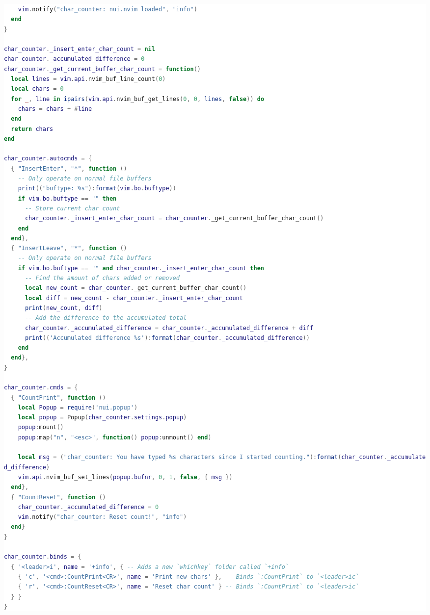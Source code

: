 ```lua
    vim.notify("char_counter: nui.nvim loaded", "info")
  end
}

char_counter._insert_enter_char_count = nil
char_counter._accumulated_difference = 0
char_counter._get_current_buffer_char_count = function()
  local lines = vim.api.nvim_buf_line_count(0)
  local chars = 0
  for _, line in ipairs(vim.api.nvim_buf_get_lines(0, 0, lines, false)) do
    chars = chars + #line
  end
  return chars
end

char_counter.autocmds = {
  { "InsertEnter", "*", function ()
    -- Only operate on normal file buffers
    print(("buftype: %s"):format(vim.bo.buftype))
    if vim.bo.buftype == "" then
      -- Store current char count
      char_counter._insert_enter_char_count = char_counter._get_current_buffer_char_count()
    end
  end},
  { "InsertLeave", "*", function ()
    -- Only operate on normal file buffers
    if vim.bo.buftype == "" and char_counter._insert_enter_char_count then
      -- Find the amount of chars added or removed
      local new_count = char_counter._get_current_buffer_char_count()
      local diff = new_count - char_counter._insert_enter_char_count
      print(new_count, diff)
      -- Add the difference to the accumulated total
      char_counter._accumulated_difference = char_counter._accumulated_difference + diff
      print(('Accumulated difference %s'):format(char_counter._accumulated_difference))
    end
  end},
}

char_counter.cmds = {
  { "CountPrint", function ()
    local Popup = require('nui.popup')
    local popup = Popup(char_counter.settings.popup)
    popup:mount()
    popup:map("n", "<esc>", function() popup:unmount() end)

    local msg = ("char_counter: You have typed %s characters since I started counting."):format(char_counter._accumulated_difference)
    vim.api.nvim_buf_set_lines(popup.bufnr, 0, 1, false, { msg })
  end},
  { "CountReset", function ()
    char_counter._accumulated_difference = 0
    vim.notify("char_counter: Reset count!", "info")
  end}
}

char_counter.binds = {
  { '<leader>i', name = '+info', { -- Adds a new `whichkey` folder called `+info`
    { 'c', '<cmd>:CountPrint<CR>', name = 'Print new chars' }, -- Binds `:CountPrint` to `<leader>ic`
    { 'r', '<cmd>:CountReset<CR>', name = 'Reset char count' } -- Binds `:CountPrint` to `<leader>ic`
  } }
}
```